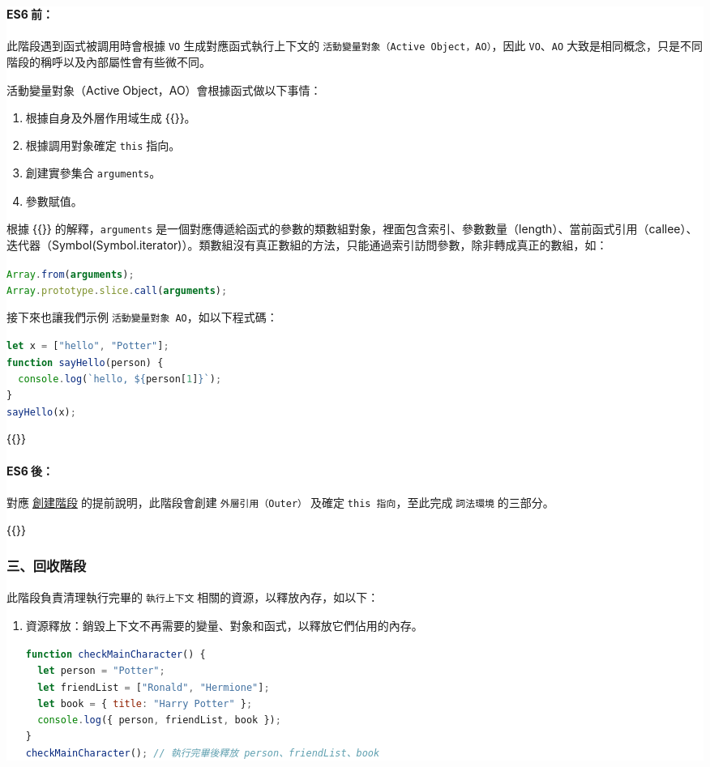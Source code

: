 #### ES6 前：

此階段遇到函式被調用時會根據 `VO` 生成對應函式執行上下文的 `活動變量對象（Active Object，AO）`，因此 `VO`、`AO` 大致是相同概念，只是不同階段的稱呼以及內部屬性會有些微不同。

活動變量對象（Active Object，AO）會根據函式做以下事情：

1. 根據自身及外層作用域生成 {{<NewTabLink href="/articles/know-js-again-2-scope-chain/" title="作用域鏈">}}。

2. 根據調用對象確定 `this` 指向。

3. 創建實參集合 `arguments`。

4. 參數賦值。

根據 {{<NewTabLink href="https://developer.mozilla.org/zh-CN/docs/Web/JavaScript/Reference/Functions/arguments" title="MDN">}} 的解釋，`arguments` 是一個對應傳遞給函式的參數的類數組對象，裡面包含索引、參數數量（length）、當前函式引用（callee）、迭代器（Symbol(Symbol.iterator)）。類數組沒有真正數組的方法，只能通過索引訪問參數，除非轉成真正的數組，如：

```javascript
Array.from(arguments);
Array.prototype.slice.call(arguments);
```

接下來也讓我們示例 `活動變量對象 AO`，如以下程式碼：

```javascript
let x = ["hello", "Potter"];
function sayHello(person) {
  console.log(`hello, ${person[1]}`);
}
sayHello(x);
```

{{<ImageSize src="/images/js/js-function-ao.png" alt="js-function-ao" width="600">}}

#### ES6 後：

對應 [創建階段](/articles/know-js-again-3-execution-context/#一創建階段) 的提前說明，此階段會創建 `外層引用（Outer）` 及確定 `this 指向`，至此完成 `詞法環境` 的三部分。

{{<ImageSize src="/images/js/js-env-record-outer.png" alt="js-env-record-outer" width="600">}}

### 三、回收階段

此階段負責清理執行完畢的 `執行上下文` 相關的資源，以釋放內存，如以下：

1. 資源釋放：銷毀上下文不再需要的變量、對象和函式，以釋放它們佔用的內存。

   ```javascript
   function checkMainCharacter() {
     let person = "Potter";
     let friendList = ["Ronald", "Hermione"];
     let book = { title: "Harry Potter" };
     console.log({ person, friendList, book });
   }
   checkMainCharacter(); // 執行完畢後釋放 person、friendList、book
   ```
